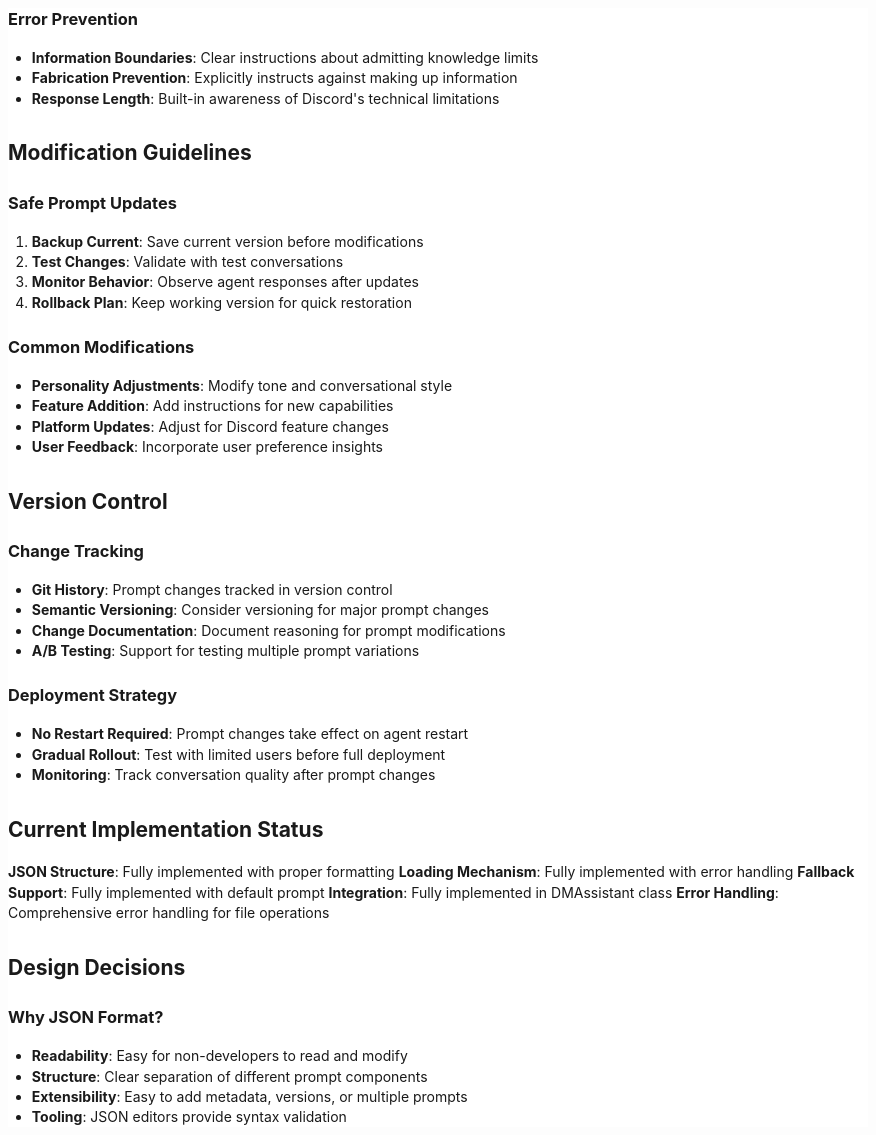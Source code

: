 ### Error Prevention
- **Information Boundaries**: Clear instructions about admitting knowledge limits
- **Fabrication Prevention**: Explicitly instructs against making up information
- **Response Length**: Built-in awareness of Discord's technical limitations

## Modification Guidelines

### Safe Prompt Updates
1. **Backup Current**: Save current version before modifications
2. **Test Changes**: Validate with test conversations
3. **Monitor Behavior**: Observe agent responses after updates
4. **Rollback Plan**: Keep working version for quick restoration

### Common Modifications
- **Personality Adjustments**: Modify tone and conversational style
- **Feature Addition**: Add instructions for new capabilities
- **Platform Updates**: Adjust for Discord feature changes
- **User Feedback**: Incorporate user preference insights

## Version Control

### Change Tracking
- **Git History**: Prompt changes tracked in version control
- **Semantic Versioning**: Consider versioning for major prompt changes
- **Change Documentation**: Document reasoning for prompt modifications
- **A/B Testing**: Support for testing multiple prompt variations

### Deployment Strategy
- **No Restart Required**: Prompt changes take effect on agent restart
- **Gradual Rollout**: Test with limited users before full deployment
- **Monitoring**: Track conversation quality after prompt changes

## Current Implementation Status

**JSON Structure**: Fully implemented with proper formatting
**Loading Mechanism**: Fully implemented with error handling
**Fallback Support**: Fully implemented with default prompt
**Integration**: Fully implemented in DMAssistant class
**Error Handling**: Comprehensive error handling for file operations

## Design Decisions

### Why JSON Format?
- **Readability**: Easy for non-developers to read and modify
- **Structure**: Clear separation of different prompt components
- **Extensibility**: Easy to add metadata, versions, or multiple prompts
- **Tooling**: JSON editors provide syntax validation
